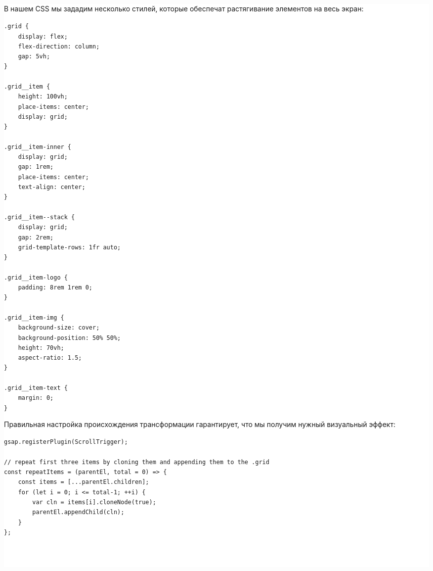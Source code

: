 
В нашем CSS мы зададим несколько стилей, которые обеспечат растягивание элементов на весь экран:


<pre class="wp-block-code"><code lang="css" class="language-css line-numbers">.grid {
    display: flex;
    flex-direction: column;
    gap: 5vh;
}

.grid__item {
    height: 100vh; 
	place-items: center;
    display: grid;
}

.grid__item-inner {
	display: grid;
	gap: 1rem;
	place-items: center;
	text-align: center;
}

.grid__item--stack {
	display: grid;
	gap: 2rem;
	grid-template-rows: 1fr auto;
}

.grid__item-logo {
	padding: 8rem 1rem 0;
}

.grid__item-img {
	background-size: cover;
    background-position: 50% 50%;
	height: 70vh;
	aspect-ratio: 1.5;
}

.grid__item-text {
	margin: 0;
}</code></pre>


Правильная настройка происхождения трансформации гарантирует, что мы получим нужный визуальный эффект:


<pre class="wp-block-code"><code lang="javascript" class="language-javascript line-numbers">gsap.registerPlugin(ScrollTrigger);

// repeat first three items by cloning them and appending them to the .grid
const repeatItems = (parentEl, total = 0) =&gt; {
    const items = [...parentEl.children];
    for (let i = 0; i &lt;= total-1; ++i) {
        var cln = items[i].cloneNode(true);
        parentEl.appendChild(cln);
    }
};
